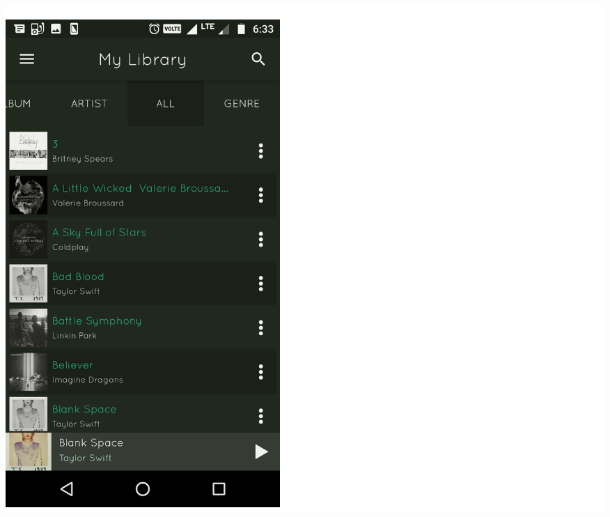<br>
<img height = "700"  src = "https://github.com/abhi0987/Euphony/blob/master/Euphony/screen_shots/Screenshot_20170411-183332.png"/>
